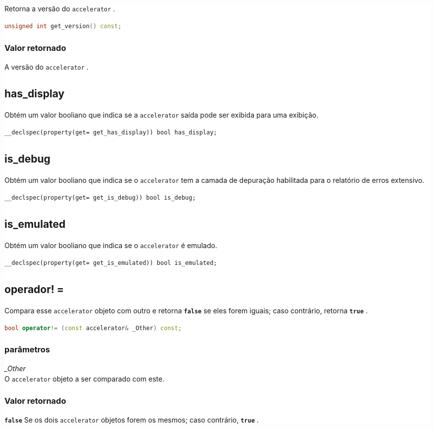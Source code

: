 Retorna a versão do `accelerator` .

```cpp
unsigned int get_version() const;
```

### <a name="return-value"></a>Valor retornado

A versão do `accelerator` .

## <a name="has_display"></a><a name="has_display"></a>has_display

Obtém um valor booliano que indica se a `accelerator` saída pode ser exibida para uma exibição.

```cpp
__declspec(property(get= get_has_display)) bool has_display;
```

## <a name="is_debug"></a><a name="is_debug"></a>is_debug

Obtém um valor booliano que indica se o `accelerator` tem a camada de depuração habilitada para o relatório de erros extensivo.

```cpp
__declspec(property(get= get_is_debug)) bool is_debug;
```

## <a name="is_emulated"></a><a name="is_emulated"></a>is_emulated

Obtém um valor booliano que indica se o `accelerator` é emulado.

```cpp
__declspec(property(get= get_is_emulated)) bool is_emulated;
```

## <a name="operator"></a><a name="operator_neq"></a>operador! =

Compara esse `accelerator` objeto com outro e retorna **`false`** se eles forem iguais; caso contrário, retorna **`true`** .

```cpp
bool operator!= (const accelerator& _Other) const;
```

### <a name="parameters"></a>parâmetros

*_Other*<br/>
O `accelerator` objeto a ser comparado com este.

### <a name="return-value"></a>Valor retornado

**`false`** Se os dois `accelerator` objetos forem os mesmos; caso contrário, **`true`** .
